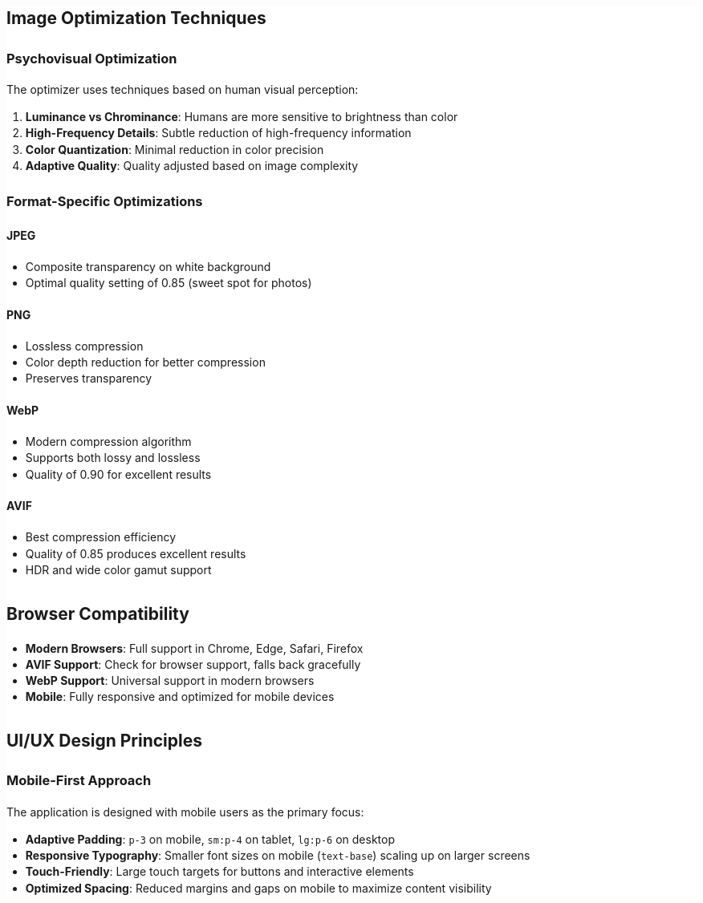 ## Image Optimization Techniques

### Psychovisual Optimization

The optimizer uses techniques based on human visual perception:

1. **Luminance vs Chrominance**: Humans are more sensitive to brightness than color
2. **High-Frequency Details**: Subtle reduction of high-frequency information
3. **Color Quantization**: Minimal reduction in color precision
4. **Adaptive Quality**: Quality adjusted based on image complexity

### Format-Specific Optimizations

#### JPEG
- Composite transparency on white background
- Optimal quality setting of 0.85 (sweet spot for photos)

#### PNG
- Lossless compression
- Color depth reduction for better compression
- Preserves transparency

#### WebP
- Modern compression algorithm
- Supports both lossy and lossless
- Quality of 0.90 for excellent results

#### AVIF
- Best compression efficiency
- Quality of 0.85 produces excellent results
- HDR and wide color gamut support

## Browser Compatibility

- **Modern Browsers**: Full support in Chrome, Edge, Safari, Firefox
- **AVIF Support**: Check for browser support, falls back gracefully
- **WebP Support**: Universal support in modern browsers
- **Mobile**: Fully responsive and optimized for mobile devices

## UI/UX Design Principles

### Mobile-First Approach
The application is designed with mobile users as the primary focus:

- **Adaptive Padding**: `p-3` on mobile, `sm:p-4` on tablet, `lg:p-6` on desktop
- **Responsive Typography**: Smaller font sizes on mobile (`text-base`) scaling up on larger screens
- **Touch-Friendly**: Large touch targets for buttons and interactive elements
- **Optimized Spacing**: Reduced margins and gaps on mobile to maximize content visibility
